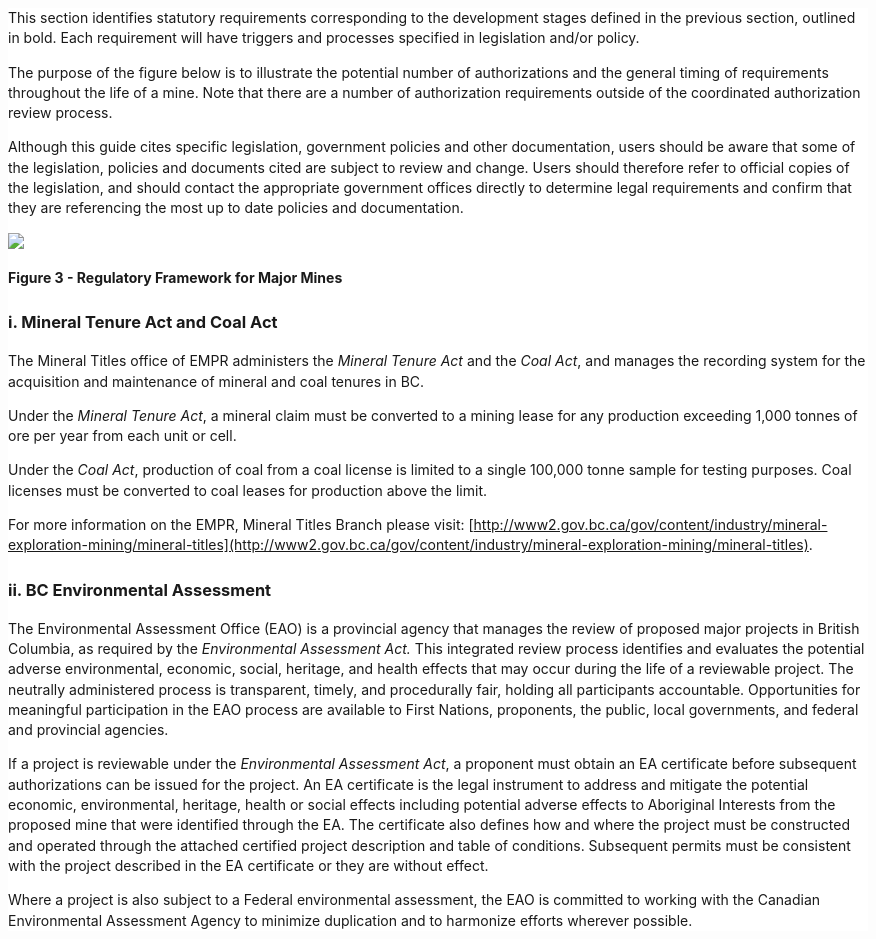 This section identifies statutory requirements corresponding to the development stages defined in the previous section, outlined in bold. Each requirement will have triggers and processes specified in legislation and/or policy.

The purpose of the figure below is to illustrate the potential number of authorizations and the general timing of requirements throughout the life of a mine. Note that there are a number of authorization requirements outside of the coordinated authorization review process.

Although this guide cites specific legislation, government policies and other documentation, users should be aware that some of the legislation, policies and documents cited are subject to review and change. Users should therefore refer to official copies of the legislation, and should contact the appropriate government offices directly to determine legal requirements and confirm that they are referencing the most up to date policies and documentation.

![](20171006%20Eguide%20Content_html_b239bd30244cca25.gif)

**Figure 3 - Regulatory Framework for Major Mines**

### i. Mineral Tenure Act and Coal Act

The Mineral Titles office of EMPR administers the _Mineral Tenure Act_ and the _Coal Act_, and manages the recording system for the acquisition and maintenance of mineral and coal tenures in BC.

Under the _Mineral Tenure Act_, a mineral claim must be converted to a mining lease for any production exceeding 1,000 tonnes of ore per year from each unit or cell.

Under the _Coal Act_, production of coal from a coal license is limited to a single 100,000 tonne sample for testing purposes. Coal licenses must be converted to coal leases for production above the limit.

For more information on the EMPR, Mineral Titles Branch please visit: [http://www2.gov.bc.ca/gov/content/industry/mineral-exploration-mining/mineral-titles](http://www2.gov.bc.ca/gov/content/industry/mineral-exploration-mining/mineral-titles).

### ii. BC Environmental Assessment

The Environmental Assessment Office (EAO) is a provincial agency that manages the review of proposed major projects in British Columbia, as required by the _Environmental Assessment Act._ This integrated review process identifies and evaluates the potential adverse environmental, economic, social, heritage, and health effects that may occur during the life of a reviewable project. The neutrally administered process is transparent, timely, and procedurally fair, holding all participants accountable. Opportunities for meaningful participation in the EAO process are available to First Nations, proponents, the public, local governments, and federal and provincial agencies.

If a project is reviewable under the _Environmental Assessment Act_, a proponent must obtain an EA certificate before subsequent authorizations can be issued for the project. An EA certificate is the legal instrument to address and mitigate the potential economic, environmental, heritage, health or social effects including potential adverse effects to Aboriginal Interests from the proposed mine that were identified through the EA. The certificate also defines how and where the project must be constructed and operated through the attached certified project description and table of conditions. Subsequent permits must be consistent with the project described in the EA certificate or they are without effect.

Where a project is also subject to a Federal environmental assessment, the EAO is committed to working with the Canadian Environmental Assessment Agency to minimize duplication and to harmonize efforts wherever possible.
